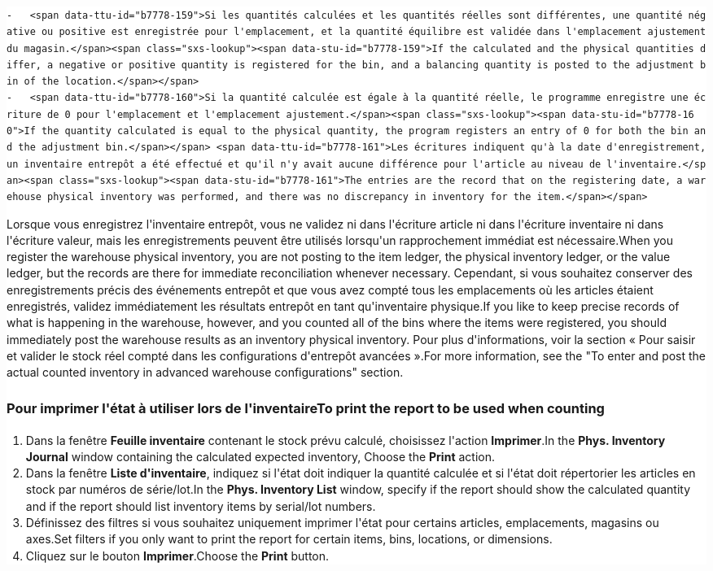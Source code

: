     -   <span data-ttu-id="b7778-159">Si les quantités calculées et les quantités réelles sont différentes, une quantité négative ou positive est enregistrée pour l'emplacement, et la quantité équilibre est validée dans l'emplacement ajustement du magasin.</span><span class="sxs-lookup"><span data-stu-id="b7778-159">If the calculated and the physical quantities differ, a negative or positive quantity is registered for the bin, and a balancing quantity is posted to the adjustment bin of the location.</span></span>  
    -   <span data-ttu-id="b7778-160">Si la quantité calculée est égale à la quantité réelle, le programme enregistre une écriture de 0 pour l'emplacement et l'emplacement ajustement.</span><span class="sxs-lookup"><span data-stu-id="b7778-160">If the quantity calculated is equal to the physical quantity, the program registers an entry of 0 for both the bin and the adjustment bin.</span></span> <span data-ttu-id="b7778-161">Les écritures indiquent qu'à la date d'enregistrement, un inventaire entrepôt a été effectué et qu'il n'y avait aucune différence pour l'article au niveau de l'inventaire.</span><span class="sxs-lookup"><span data-stu-id="b7778-161">The entries are the record that on the registering date, a warehouse physical inventory was performed, and there was no discrepancy in inventory for the item.</span></span>  

<span data-ttu-id="b7778-162">Lorsque vous enregistrez l'inventaire entrepôt, vous ne validez ni dans l'écriture article ni dans l'écriture inventaire ni dans l'écriture valeur, mais les enregistrements peuvent être utilisés lorsqu'un rapprochement immédiat est nécessaire.</span><span class="sxs-lookup"><span data-stu-id="b7778-162">When you register the warehouse physical inventory, you are not posting to the item ledger, the physical inventory ledger, or the value ledger, but the records are there for immediate reconciliation whenever necessary.</span></span> <span data-ttu-id="b7778-163">Cependant, si vous souhaitez conserver des enregistrements précis des événements entrepôt et que vous avez compté tous les emplacements où les articles étaient enregistrés, validez immédiatement les résultats entrepôt en tant qu'inventaire physique.</span><span class="sxs-lookup"><span data-stu-id="b7778-163">If you like to keep precise records of what is happening in the warehouse, however, and you counted all of the bins where the items were registered, you should immediately post the warehouse results as an inventory physical inventory.</span></span> <span data-ttu-id="b7778-164">Pour plus d'informations, voir la section « Pour saisir et valider le stock réel compté dans les configurations d'entrepôt avancées ».</span><span class="sxs-lookup"><span data-stu-id="b7778-164">For more information, see the "To enter and post the actual counted inventory in advanced warehouse configurations" section.</span></span>

### <a name="to-print-the-report-to-be-used-when-counting"></a><span data-ttu-id="b7778-165">Pour imprimer l'état à utiliser lors de l'inventaire</span><span class="sxs-lookup"><span data-stu-id="b7778-165">To print the report to be used when counting</span></span>
1. <span data-ttu-id="b7778-166">Dans la fenêtre **Feuille inventaire** contenant le stock prévu calculé, choisissez l'action **Imprimer**.</span><span class="sxs-lookup"><span data-stu-id="b7778-166">In the **Phys. Inventory Journal** window containing the calculated expected inventory, Choose the **Print** action.</span></span>
2. <span data-ttu-id="b7778-167">Dans la fenêtre **Liste d'inventaire**, indiquez si l'état doit indiquer la quantité calculée et si l'état doit répertorier les articles en stock par numéros de série/lot.</span><span class="sxs-lookup"><span data-stu-id="b7778-167">In the **Phys. Inventory List** window, specify if the report should show the calculated quantity and if the report should list inventory items by serial/lot numbers.</span></span>
3. <span data-ttu-id="b7778-168">Définissez des filtres si vous souhaitez uniquement imprimer l'état pour certains articles, emplacements, magasins ou axes.</span><span class="sxs-lookup"><span data-stu-id="b7778-168">Set filters if you only want to print the report for certain items, bins, locations, or dimensions.</span></span>
4. <span data-ttu-id="b7778-169">Cliquez sur le bouton **Imprimer**.</span><span class="sxs-lookup"><span data-stu-id="b7778-169">Choose the **Print** button.</span></span>
